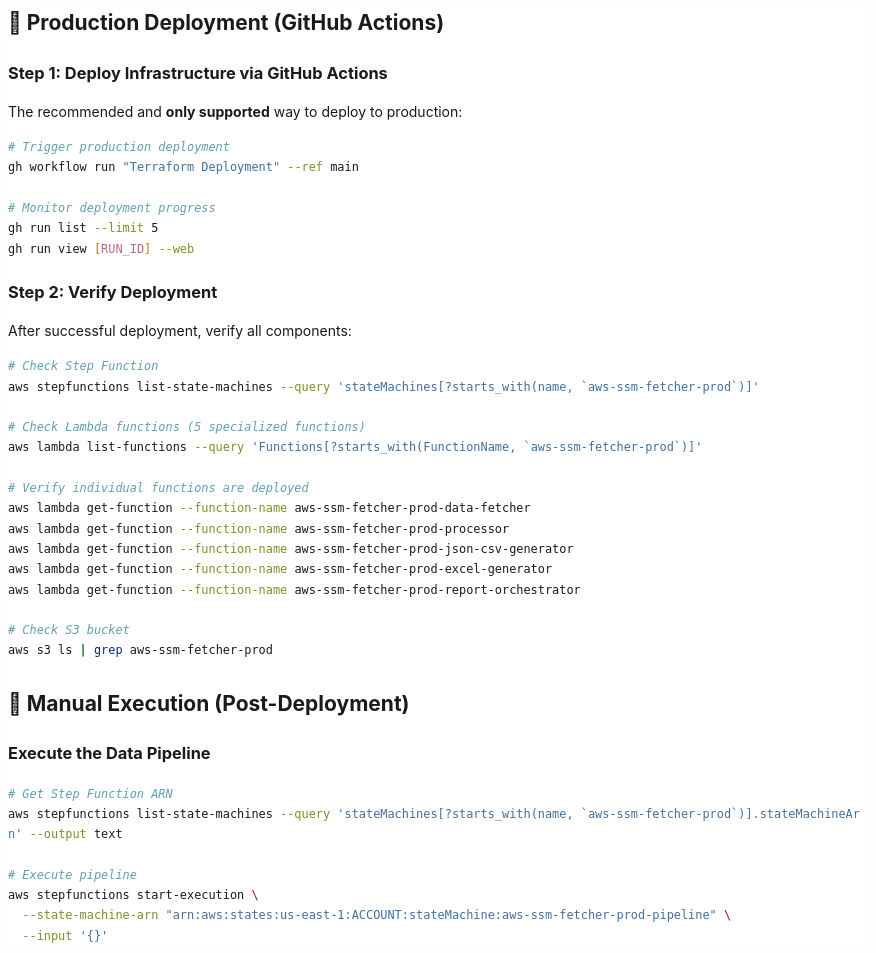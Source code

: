 ## 🚀 Production Deployment (GitHub Actions)

### Step 1: Deploy Infrastructure via GitHub Actions

The recommended and **only supported** way to deploy to production:

```bash
# Trigger production deployment
gh workflow run "Terraform Deployment" --ref main

# Monitor deployment progress
gh run list --limit 5
gh run view [RUN_ID] --web
```

### Step 2: Verify Deployment

After successful deployment, verify all components:

```bash
# Check Step Function
aws stepfunctions list-state-machines --query 'stateMachines[?starts_with(name, `aws-ssm-fetcher-prod`)]'

# Check Lambda functions (5 specialized functions)
aws lambda list-functions --query 'Functions[?starts_with(FunctionName, `aws-ssm-fetcher-prod`)]'

# Verify individual functions are deployed
aws lambda get-function --function-name aws-ssm-fetcher-prod-data-fetcher
aws lambda get-function --function-name aws-ssm-fetcher-prod-processor
aws lambda get-function --function-name aws-ssm-fetcher-prod-json-csv-generator
aws lambda get-function --function-name aws-ssm-fetcher-prod-excel-generator
aws lambda get-function --function-name aws-ssm-fetcher-prod-report-orchestrator

# Check S3 bucket
aws s3 ls | grep aws-ssm-fetcher-prod
```

## 🔧 Manual Execution (Post-Deployment)

### Execute the Data Pipeline

```bash
# Get Step Function ARN
aws stepfunctions list-state-machines --query 'stateMachines[?starts_with(name, `aws-ssm-fetcher-prod`)].stateMachineArn' --output text

# Execute pipeline
aws stepfunctions start-execution \
  --state-machine-arn "arn:aws:states:us-east-1:ACCOUNT:stateMachine:aws-ssm-fetcher-prod-pipeline" \
  --input '{}'
```
